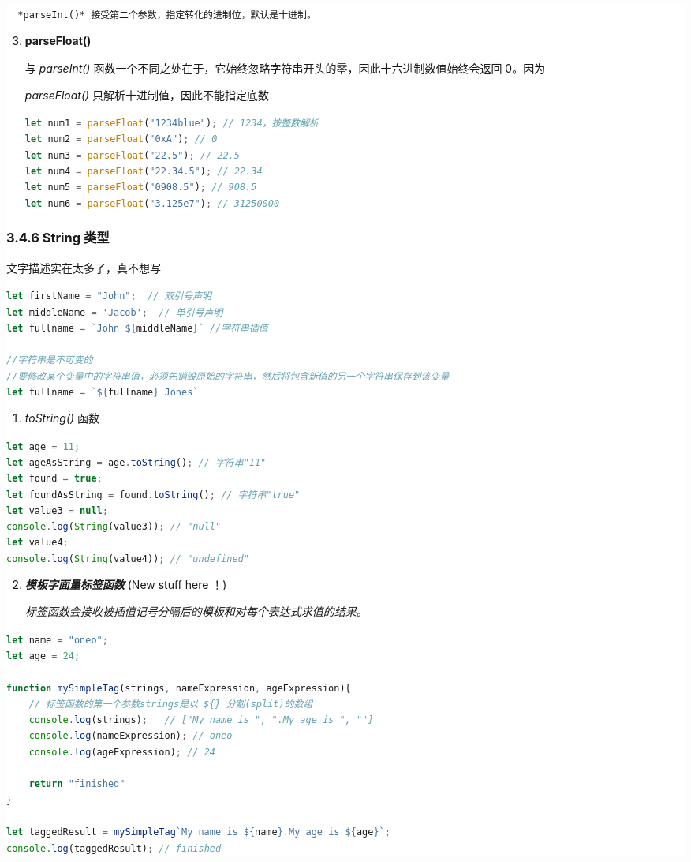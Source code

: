       *parseInt()* 接受第二个参数，指定转化的进制位，默认是十进制。

   3. **parseFloat()**

      与 *parseInt()* 函数一个不同之处在于，它始终忽略字符串开头的零，因此十六进制数值始终会返回 0。因为

      *parseFloat()* 只解析十进制值，因此不能指定底数

      ```js
      let num1 = parseFloat("1234blue"); // 1234，按整数解析
      let num2 = parseFloat("0xA"); // 0 
      let num3 = parseFloat("22.5"); // 22.5 
      let num4 = parseFloat("22.34.5"); // 22.34 
      let num5 = parseFloat("0908.5"); // 908.5 
      let num6 = parseFloat("3.125e7"); // 31250000
      ```

### 3.4.6 **String** 类型

文字描述实在太多了，真不想写

```js
let firstName = "John";  // 双引号声明
let middleName = 'Jacob';  // 单引号声明
let fullname = `John ${middleName}` //字符串插值

//字符串是不可变的
//要修改某个变量中的字符串值，必须先销毁原始的字符串，然后将包含新值的另一个字符串保存到该变量
let fullname = `${fullname} Jones`  
```

1. *toString()* 函数

```js
let age = 11; 
let ageAsString = age.toString(); // 字符串"11" 
let found = true; 
let foundAsString = found.toString(); // 字符串"true"
let value3 = null; 
console.log(String(value3)); // "null"
let value4;
console.log(String(value4)); // "undefined"
```

2. ***模板字面量标签函数*** (New stuff here ！)

   <u>*标签函数会接收被插值记号分隔后的模板和对每个表达式求值的结果。*</u>

```js
let name = "oneo";
let age = 24;

function mySimpleTag(strings, nameExpression, ageExpression){
    // 标签函数的第一个参数strings是以 ${} 分割(split)的数组
    console.log(strings);   // ["My name is ", ".My age is ", ""]
    console.log(nameExpression); // oneo
    console.log(ageExpression); // 24
    
    return "finished"
}

let taggedResult = mySimpleTag`My name is ${name}.My age is ${age}`;
console.log(taggedResult); // finished
```
